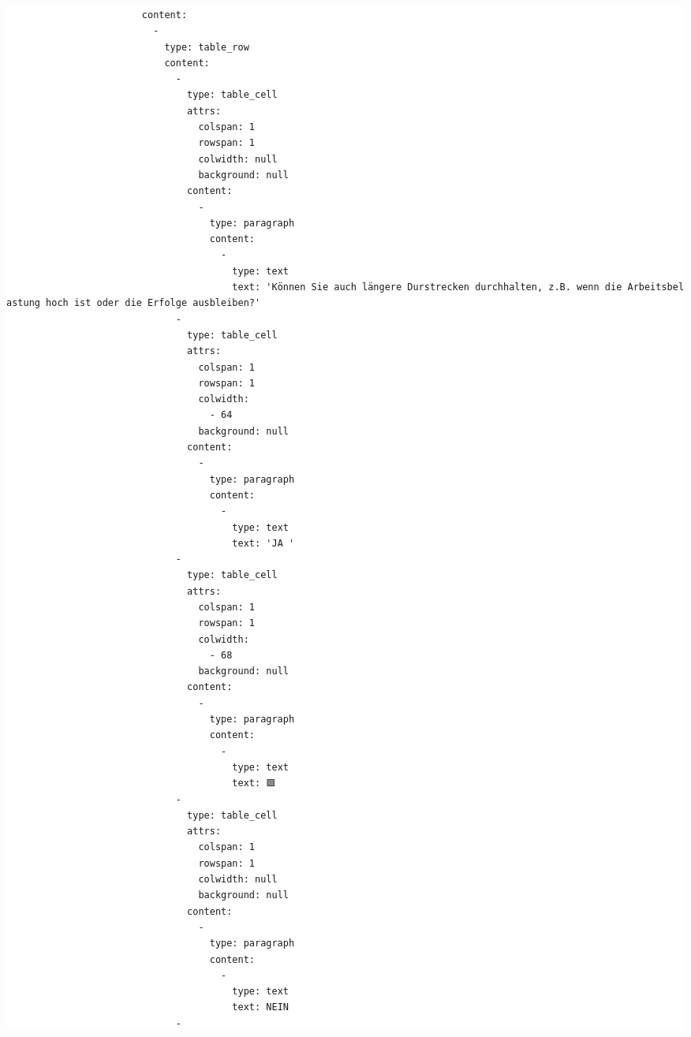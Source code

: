                             content:
                              -
                                type: table_row
                                content:
                                  -
                                    type: table_cell
                                    attrs:
                                      colspan: 1
                                      rowspan: 1
                                      colwidth: null
                                      background: null
                                    content:
                                      -
                                        type: paragraph
                                        content:
                                          -
                                            type: text
                                            text: 'Können Sie auch längere Durstrecken durchhalten, z.B. wenn die Arbeitsbelastung hoch ist oder die Erfolge ausbleiben?'
                                  -
                                    type: table_cell
                                    attrs:
                                      colspan: 1
                                      rowspan: 1
                                      colwidth:
                                        - 64
                                      background: null
                                    content:
                                      -
                                        type: paragraph
                                        content:
                                          -
                                            type: text
                                            text: 'JA '
                                  -
                                    type: table_cell
                                    attrs:
                                      colspan: 1
                                      rowspan: 1
                                      colwidth:
                                        - 68
                                      background: null
                                    content:
                                      -
                                        type: paragraph
                                        content:
                                          -
                                            type: text
                                            text: 🟩
                                  -
                                    type: table_cell
                                    attrs:
                                      colspan: 1
                                      rowspan: 1
                                      colwidth: null
                                      background: null
                                    content:
                                      -
                                        type: paragraph
                                        content:
                                          -
                                            type: text
                                            text: NEIN
                                  -